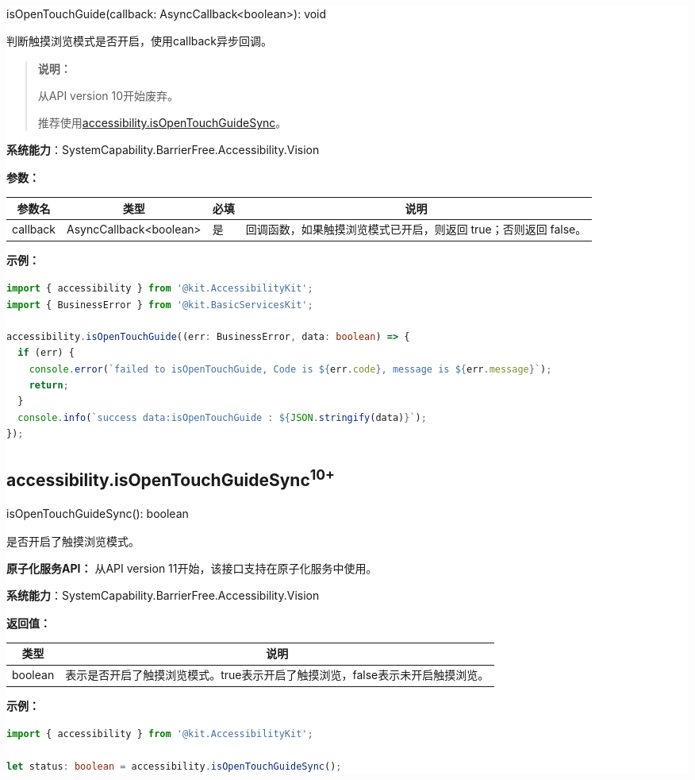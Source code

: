 isOpenTouchGuide(callback: AsyncCallback&lt;boolean&gt;): void

判断触摸浏览模式是否开启，使用callback异步回调。

> **说明：**
>
> 从API version 10开始废弃。
>
> 推荐使用[accessibility.isOpenTouchGuideSync](#accessibilityisopentouchguidesync10)。

**系统能力**：SystemCapability.BarrierFree.Accessibility.Vision

**参数：**

| 参数名      | 类型                           | 必填   | 说明                                    |
| -------- | ---------------------------- | ---- | ------------------------------------- |
| callback | AsyncCallback&lt;boolean&gt; | 是    | 回调函数，如果触摸浏览模式已开启，则返回 true；否则返回 false。 |

**示例：**

```ts
import { accessibility } from '@kit.AccessibilityKit';
import { BusinessError } from '@kit.BasicServicesKit';

accessibility.isOpenTouchGuide((err: BusinessError, data: boolean) => {
  if (err) {
    console.error(`failed to isOpenTouchGuide, Code is ${err.code}, message is ${err.message}`);
    return;
  }
  console.info(`success data:isOpenTouchGuide : ${JSON.stringify(data)}`);
});
```

## accessibility.isOpenTouchGuideSync<sup>10+</sup>

isOpenTouchGuideSync(): boolean

是否开启了触摸浏览模式。

**原子化服务API：** 从API version 11开始，该接口支持在原子化服务中使用。

**系统能力**：SystemCapability.BarrierFree.Accessibility.Vision

**返回值：**

| 类型    | 说明                                  |
| ------- | ------------------------------------- |
| boolean | 表示是否开启了触摸浏览模式。true表示开启了触摸浏览，false表示未开启触摸浏览。|

**示例：**

```ts
import { accessibility } from '@kit.AccessibilityKit';

let status: boolean = accessibility.isOpenTouchGuideSync();
```
